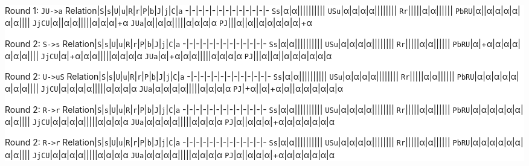 Round 1: `JU->a`
Relation|`S`|`s`|`U`|`u`|`R`|`r`|`P`|`b`|`J`|`j`|`C`|`a`
-|-|-|-|-|-|-|-|-|-|-|-|-
`Ss`|α|α|||||||||| 
`USu`|α|α|α|α|||||||| 
`Rr`|||||α|α||||||
`PbRU`|α||α|α|α|α|α|α||||
`JjCU`|α||α|α|||||α|α|α|+α
`JUa`|α||α|α|||||α|α|α|α
`PJ`|||α||α||α|α|α|α|α|+α

Round 2: `S->s`
Relation|`S`|`s`|`U`|`u`|`R`|`r`|`P`|`b`|`J`|`j`|`C`|`a`
-|-|-|-|-|-|-|-|-|-|-|-|-
`Ss`|α|α|||||||||| 
`USu`|α|α|α|α|||||||| 
`Rr`|||||α|α||||||
`PbRU`|α|+α|α|α|α|α|α|α||||
`JjCU`|α|+α|α|α|||||α|α|α|α
`JUa`|α|+α|α|α|||||α|α|α|α
`PJ`|||α||α||α|α|α|α|α|α

Round 2: `U->uS`
Relation|`S`|`s`|`U`|`u`|`R`|`r`|`P`|`b`|`J`|`j`|`C`|`a`
-|-|-|-|-|-|-|-|-|-|-|-|-
`Ss`|α|α|||||||||| 
`USu`|α|α|α|α|||||||| 
`Rr`|||||α|α||||||
`PbRU`|α|α|α|α|α|α|α|α||||
`JjCU`|α|α|α|α|||||α|α|α|α
`JUa`|α|α|α|α|||||α|α|α|α
`PJ`|+α||α|+α|α||α|α|α|α|α|α

Round 2: `R->r`
Relation|`S`|`s`|`U`|`u`|`R`|`r`|`P`|`b`|`J`|`j`|`C`|`a`
-|-|-|-|-|-|-|-|-|-|-|-|-
`Ss`|α|α|||||||||| 
`USu`|α|α|α|α|||||||| 
`Rr`|||||α|α||||||
`PbRU`|α|α|α|α|α|α|α|α||||
`JjCU`|α|α|α|α|||||α|α|α|α
`JUa`|α|α|α|α|||||α|α|α|α
`PJ`|α||α|α|α|+α|α|α|α|α|α|α

Round 2: `R->r`
Relation|`S`|`s`|`U`|`u`|`R`|`r`|`P`|`b`|`J`|`j`|`C`|`a`
-|-|-|-|-|-|-|-|-|-|-|-|-
`Ss`|α|α|||||||||| 
`USu`|α|α|α|α|||||||| 
`Rr`|||||α|α||||||
`PbRU`|α|α|α|α|α|α|α|α||||
`JjCU`|α|α|α|α|||||α|α|α|α
`JUa`|α|α|α|α|||||α|α|α|α
`PJ`|α||α|α|α|+α|α|α|α|α|α|α
